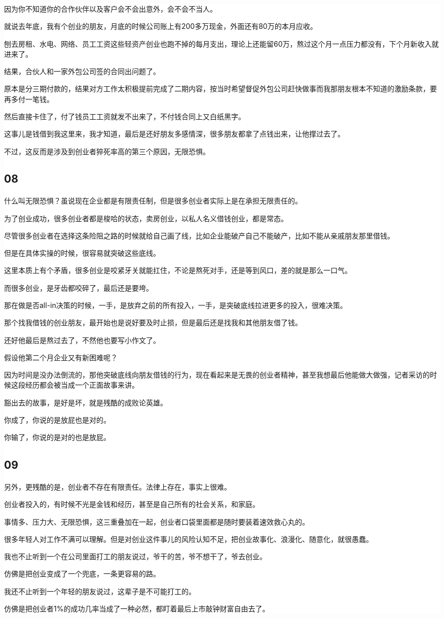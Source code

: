 因为你不知道你的合作伙伴以及客户会不会出意外，会不会不当人。

就说去年底，我有个创业的朋友，月底的时候公司账上有200多万现金，外面还有80万的本月应收。

刨去房租、水电、网络、员工工资这些轻资产创业也跑不掉的每月支出，理论上还能留60万，熬过这个月一点压力都没有，下个月新收入就进来了。

结果，合伙人和一家外包公司签的合同出问题了。

原本是分三期付款的，结果对方工作太积极提前完成了二期内容，按当时希望督促外包公司赶快做事而我那朋友根本不知道的激励条款，要再多付一笔钱。

然后直接卡住了，付了钱员工工资就发不出来了，不付钱合同上又白纸黑字。

这事儿是钱借到我这里来，我才知道，最后是还好朋友多感情深，很多朋友都拿了点钱出来，让他撑过去了。

不过，这反而是涉及到创业者猝死率高的第三个原因，无限恐惧。

## 08

什么叫无限恐惧？虽说现在企业都是有限责任制，但是很多创业者实际上是在承担无限责任的。

为了创业成功，很多创业者都是梭哈的状态，卖房创业，以私人名义借钱创业，都是常态。

尽管很多创业者在选择这条险阻之路的时候就给自己画了线，比如企业能破产自己不能破产，比如不能从亲戚朋友那里借钱。

但是在具体实操的时候，很容易就突破这些底线。

这里本质上有个矛盾，很多创业是咬紧牙关就能扛住，不论是熬死对手，还是等到风口，差的就是那么一口气。

而很多创业，是牙齿都咬碎了，最后还是要垮。

那在做是否all-in决策的时候，一手，是放弃之前的所有投入，一手，是突破底线拉进更多的投入，很难决策。

那个找我借钱的创业朋友，最开始也是说好要及时止损，但是最后还是找我和其他朋友借了钱。

还好他最后是熬过去了，不然他也要写小作文了。

假设他第二个月企业又有新困难呢？

因为时间是没办法倒流的，那他突破底线向朋友借钱的行为，现在看起来是无畏的创业者精神，甚至我想最后他能做大做强，记者采访的时候这段经历都会被当成一个正面故事来讲。

豁出去的故事，是好是坏，就是残酷的成败论英雄。

你成了，你说的是放屁也是对的。

你输了，你说的是对的也是放屁。

## 09

另外，更残酷的是，创业者不存在有限责任。法律上存在，事实上很难。

创业者投入的，有时候不光是金钱和经历，甚至是自己所有的社会关系，和家庭。

事情多、压力大、无限恐惧，这三重叠加在一起，创业者口袋里面都是随时要装着速效救心丸的。

很多年轻人对工作不满可以理解。但是对创业这件事儿的风险认知不足，把创业故事化、浪漫化、随意化，就很愚蠢。

我也不止听到一个在公司里面打工的朋友说过，爷干的苦，爷不想干了，爷去创业。

仿佛是把创业变成了一个兜底，一条更容易的路。

我还不止听到一个年轻的朋友说过，这辈子是不可能打工的。

仿佛是把创业者1%的成功几率当成了一种必然，都盯着最后上市敲钟财富自由去了。
